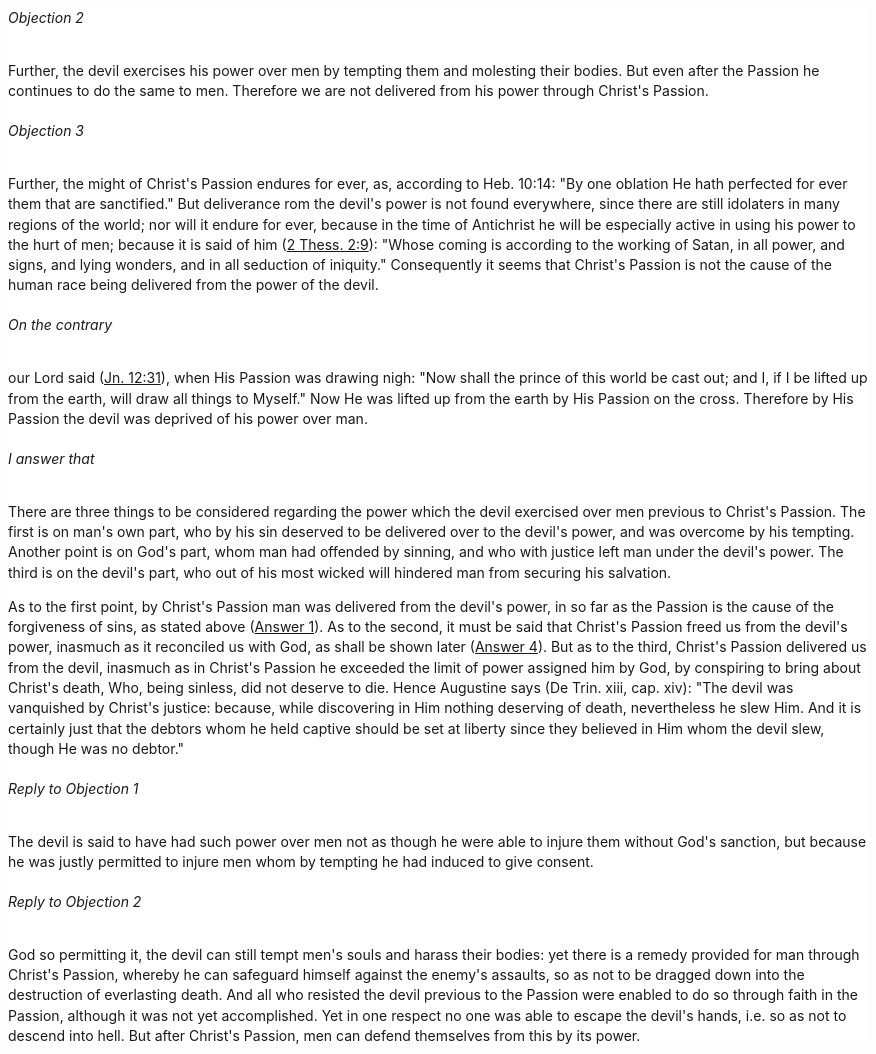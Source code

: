 ###### Objection 2
Further, the devil exercises his power over men by tempting them and molesting their bodies. But even after the Passion he continues to do the same to men. Therefore we are not delivered from his power through Christ's Passion.  

###### Objection 3
Further, the might of Christ's Passion endures for ever, as, according to Heb. 10:14: "By one oblation He hath perfected for ever them that are sanctified." But deliverance rom the devil's power is not found everywhere, since there are still idolaters in many regions of the world; nor will it endure for ever, because in the time of Antichrist he will be especially active in using his power to the hurt of men; because it is said of him ([2 Thess. 2:9](http://bible.gospelcom.net/bible?2+Thess++2:9)): "Whose coming is according to the working of Satan, in all power, and signs, and lying wonders, and in all seduction of iniquity." Consequently it seems that Christ's Passion is not the cause of the human race being delivered from the power of the devil.  

###### On the contrary
our Lord said ([Jn. 12:31](http://bible.gospelcom.net/bible?Jn++12:31)), when His Passion was drawing nigh: "Now shall the prince of this world be cast out; and I, if I be lifted up from the earth, will draw all things to Myself." Now He was lifted up from the earth by His Passion on the cross. Therefore by His Passion the devil was deprived of his power over man.  

###### I answer that
There are three things to be considered regarding the power which the devil exercised over men previous to Christ's Passion. The first is on man's own part, who by his sin deserved to be delivered over to the devil's power, and was overcome by his tempting. Another point is on God's part, whom man had offended by sinning, and who with justice left man under the devil's power. The third is on the devil's part, who out of his most wicked will hindered man from securing his salvation.  

As to the first point, by Christ's Passion man was delivered from the devil's power, in so far as the Passion is the cause of the forgiveness of sins, as stated above ([Answer 1](#1.%20Whether%20we%20were%20delivered%20from%20sin%20through%20Christ's%20Passion?%20)). As to the second, it must be said that Christ's Passion freed us from the devil's power, inasmuch as it reconciled us with God, as shall be shown later ([Answer 4](#4.%20Whether%20we%20were%20reconciled%20to%20God%20through%20Christ's%20Passion?%20)). But as to the third, Christ's Passion delivered us from the devil, inasmuch as in Christ's Passion he exceeded the limit of power assigned him by God, by conspiring to bring about Christ's death, Who, being sinless, did not deserve to die. Hence Augustine says (De Trin. xiii, cap. xiv): "The devil was vanquished by Christ's justice: because, while discovering in Him nothing deserving of death, nevertheless he slew Him. And it is certainly just that the debtors whom he held captive should be set at liberty since they believed in Him whom the devil slew, though He was no debtor."  

###### Reply to Objection 1
The devil is said to have had such power over men not as though he were able to injure them without God's sanction, but because he was justly permitted to injure men whom by tempting he had induced to give consent.  

###### Reply to Objection 2
God so permitting it, the devil can still tempt men's souls and harass their bodies: yet there is a remedy provided for man through Christ's Passion, whereby he can safeguard himself against the enemy's assaults, so as not to be dragged down into the destruction of everlasting death. And all who resisted the devil previous to the Passion were enabled to do so through faith in the Passion, although it was not yet accomplished. Yet in one respect no one was able to escape the devil's hands, i.e. so as not to descend into hell. But after Christ's Passion, men can defend themselves from this by its power.  
